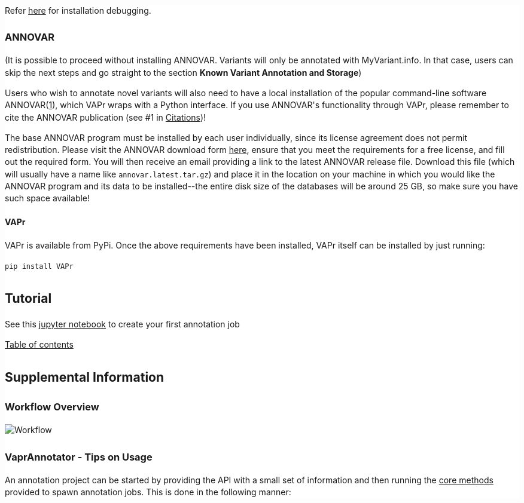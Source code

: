 Refer [here](https://github.com/samtools/htslib/blob/develop/INSTALL) for installation debugging.

### ANNOVAR
(It is possible to proceed without installing ANNOVAR.  Variants will only be annotated with MyVariant.info. In that case, users can skip the next steps and go straight to the section 
**Known Variant Annotation and Storage**)

Users who wish to annotate novel variants will also need to have a local installation of the popular command-line software 
ANNOVAR([1](#Citations)), which VAPr wraps with a Python interface.  If you use ANNOVAR's functionality through VAPr, 
please remember to cite the ANNOVAR publication (see #1 in [Citations](#Citations))!

The base ANNOVAR program must be installed by each user individually, since its license agreement does not permit 
redistribution.  Please visit the ANNOVAR download form [here](http://www.openbioinformatics.org/annovar/annovar_download_form.php), 
ensure that you meet the requirements for a free license, and fill out the required form. You will then receive an email 
providing a link to the latest ANNOVAR release file. Download this file (which will usually have a name like 
`annovar.latest.tar.gz`) and place it in the location on your machine in which you would like the ANNOVAR program and 
its data to be installed--the entire disk size of the databases will be around 25 GB, so make sure you have such space 
available!  

#### VAPr

VAPr is available from PyPi.  Once the above requirements have been installed, VAPr itself can be installed by just running:

    pip install VAPr

<a id='tutorial'></a>
## Tutorial
See this [jupyter notebook](https://github.com/ucsd-ccbb/VAPr/blob/master/VAPr%20Quick-Start%20Guide.ipynb) to create your first annotation job

[Table of contents](#toc)
<a id='SI'></a>
## Supplemental Information


<a id='workflow'></a>
### Workflow Overview
![Workflow](https://raw.githubusercontent.com/ucsd-ccbb/VAPr/master/pipeline.png)

<a id='usage_tips'></a>
### VaprAnnotator - Tips on Usage
An annotation project can be started by providing the API with a small set of information and then running the 
 [core methods](#core) provided to spawn annotation jobs. This is done in the following manner:
 